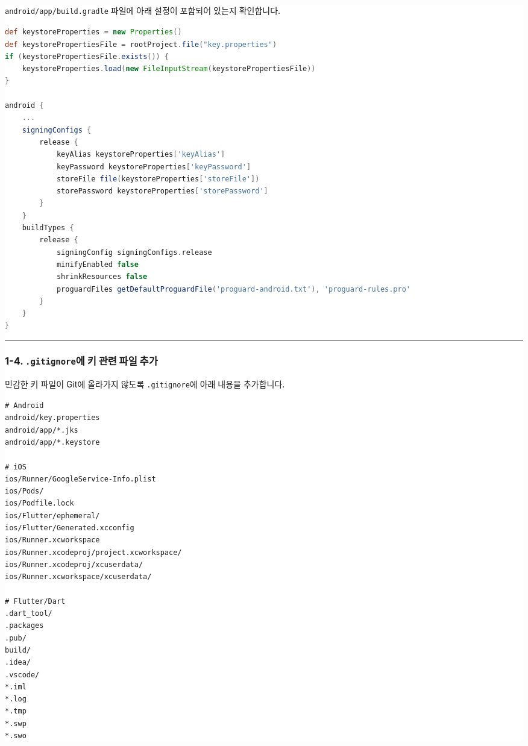 `android/app/build.gradle` 파일에 아래 설정이 포함되어 있는지 확인합니다.

```gradle
def keystoreProperties = new Properties()
def keystorePropertiesFile = rootProject.file("key.properties")
if (keystorePropertiesFile.exists()) {
    keystoreProperties.load(new FileInputStream(keystorePropertiesFile))
}

android {
    ...
    signingConfigs {
        release {
            keyAlias keystoreProperties['keyAlias']
            keyPassword keystoreProperties['keyPassword']
            storeFile file(keystoreProperties['storeFile'])
            storePassword keystoreProperties['storePassword']
        }
    }
    buildTypes {
        release {
            signingConfig signingConfigs.release
            minifyEnabled false
            shrinkResources false
            proguardFiles getDefaultProguardFile('proguard-android.txt'), 'proguard-rules.pro'
        }
    }
}
```

---

### 1-4. `.gitignore`에 키 관련 파일 추가

민감한 키 파일이 Git에 올라가지 않도록 `.gitignore`에 아래 내용을 추가합니다.

```
# Android
android/key.properties
android/app/*.jks
android/app/*.keystore

# iOS
ios/Runner/GoogleService-Info.plist
ios/Pods/
ios/Podfile.lock
ios/Flutter/ephemeral/
ios/Flutter/Generated.xcconfig
ios/Runner.xcworkspace
ios/Runner.xcodeproj/project.xcworkspace/
ios/Runner.xcodeproj/xcuserdata/
ios/Runner.xcworkspace/xcuserdata/

# Flutter/Dart
.dart_tool/
.packages
.pub/
build/
.idea/
.vscode/
*.iml
*.log
*.tmp
*.swp
*.swo
```